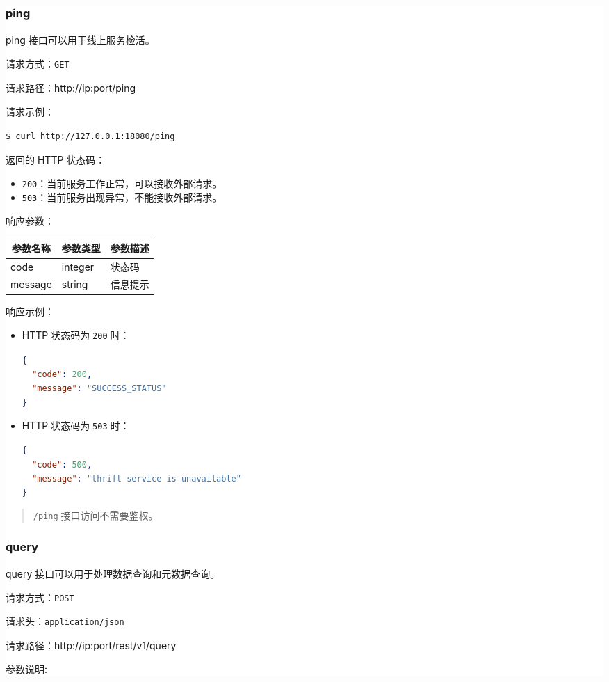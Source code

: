### ping

ping 接口可以用于线上服务检活。

请求方式：`GET`

请求路径：http://ip:port/ping

请求示例：

```shell
$ curl http://127.0.0.1:18080/ping
```

返回的 HTTP 状态码：

- `200`：当前服务工作正常，可以接收外部请求。
- `503`：当前服务出现异常，不能接收外部请求。

响应参数：

|参数名称  |参数类型  |参数描述|
| ------------ | ------------ | ------------|
| code | integer |  状态码 |
| message  |  string | 信息提示 |

响应示例：

- HTTP 状态码为 `200` 时：

  ```json
  {
    "code": 200,
    "message": "SUCCESS_STATUS"
  }
  ```

- HTTP 状态码为 `503` 时：

  ```json
  {
    "code": 500,
    "message": "thrift service is unavailable"
  }
  ```

> `/ping` 接口访问不需要鉴权。

### query

query 接口可以用于处理数据查询和元数据查询。

请求方式：`POST`

请求头：`application/json`

请求路径：http://ip:port/rest/v1/query

参数说明:
